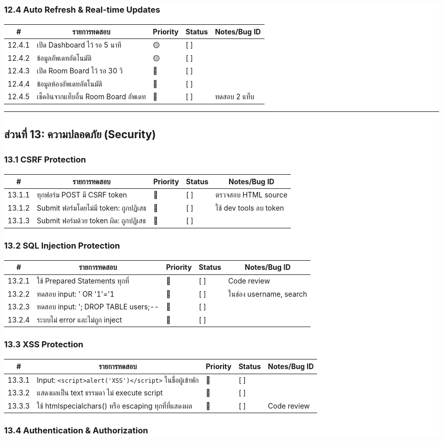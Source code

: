 ### 12.4 Auto Refresh & Real-time Updates

| # | รายการทดสอบ | Priority | Status | Notes/Bug ID |
|---|-------------|----------|--------|--------------|
| 12.4.1 | เปิด Dashboard ไว้ รอ 5 นาที | 🟡 | [ ] | |
| 12.4.2 | ข้อมูลอัพเดทอัตโนมัติ | 🟡 | [ ] | |
| 12.4.3 | เปิด Room Board ไว้ รอ 30 วิ | 🔴 | [ ] | |
| 12.4.4 | ข้อมูลห้องอัพเดทอัตโนมัติ | 🔴 | [ ] | |
| 12.4.5 | เช็คอินจากแท็บอื่น Room Board อัพเดท | 🔴 | [ ] | ทดสอบ 2 แท็บ |

---

## ส่วนที่ 13: ความปลอดภัย (Security)

### 13.1 CSRF Protection

| # | รายการทดสอบ | Priority | Status | Notes/Bug ID |
|---|-------------|----------|--------|--------------|
| 13.1.1 | ทุกฟอร์ม POST มี CSRF token | 🔴 | [ ] | ตรวจสอบ HTML source |
| 13.1.2 | Submit ฟอร์มโดยไม่มี token: ถูกปฏิเสธ | 🔴 | [ ] | ใช้ dev tools ลบ token |
| 13.1.3 | Submit ฟอร์มด้วย token ผิด: ถูกปฏิเสธ | 🔴 | [ ] | |

### 13.2 SQL Injection Protection

| # | รายการทดสอบ | Priority | Status | Notes/Bug ID |
|---|-------------|----------|--------|--------------|
| 13.2.1 | ใช้ Prepared Statements ทุกที่ | 🔴 | [ ] | Code review |
| 13.2.2 | ทดสอบ input: ' OR '1'='1 | 🔴 | [ ] | ในช่อง username, search |
| 13.2.3 | ทดสอบ input: '; DROP TABLE users;-- | 🔴 | [ ] | |
| 13.2.4 | ระบบไม่ error และไม่ถูก inject | 🔴 | [ ] | |

### 13.3 XSS Protection

| # | รายการทดสอบ | Priority | Status | Notes/Bug ID |
|---|-------------|----------|--------|--------------|
| 13.3.1 | Input: `<script>alert('XSS')</script>` ในชื่อผู้เข้าพัก | 🔴 | [ ] | |
| 13.3.2 | แสดงผลเป็น text ธรรมดา ไม่ execute script | 🔴 | [ ] | |
| 13.3.3 | ใช้ htmlspecialchars() หรือ escaping ทุกที่ที่แสดงผล | 🔴 | [ ] | Code review |

### 13.4 Authentication & Authorization
